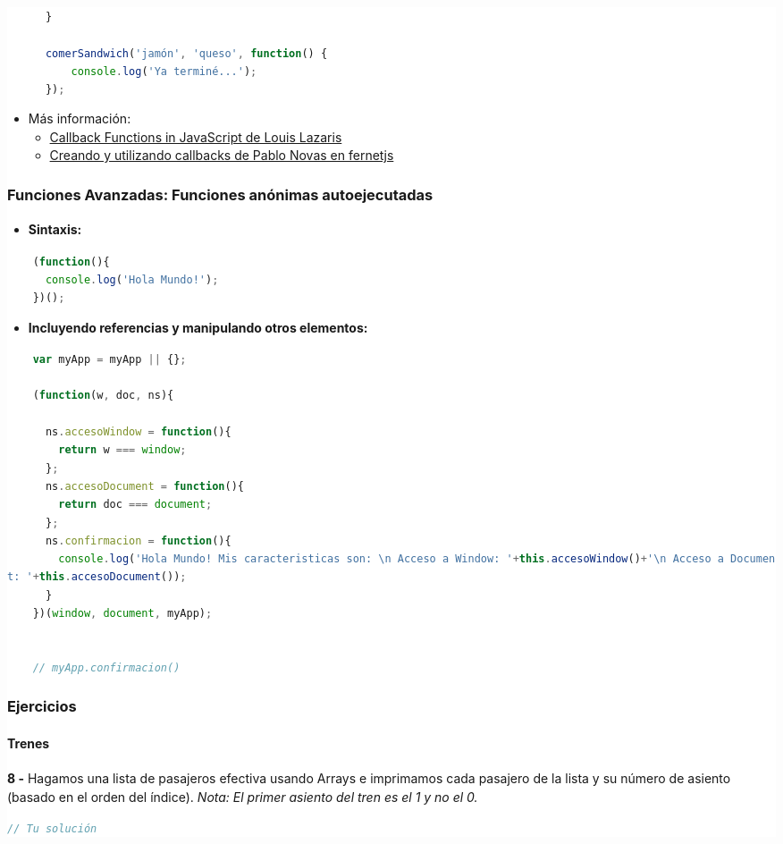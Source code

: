 ```javascript
	  }
	
	  comerSandwich('jamón', 'queso', function() { 
	      console.log('Ya terminé...');
	  });
```


- Más información: 
  - [Callback Functions in JavaScript de Louis Lazaris](http://www.impressivewebs.com/callback-functions-javascript/)
  - [Creando y utilizando callbacks de Pablo Novas en fernetjs](https://fernetjs.com/2011/12/creando-y-utilizando-callbacks/)

### Funciones Avanzadas: Funciones anónimas autoejecutadas

- **Sintaxis:**
```javascript
    (function(){
      console.log('Hola Mundo!');
    })();
```

- **Incluyendo referencias y manipulando otros elementos:**
```javascript
    var myApp = myApp || {};
    
    (function(w, doc, ns){
      
      ns.accesoWindow = function(){
        return w === window;
      };
      ns.accesoDocument = function(){
        return doc === document;
      };
      ns.confirmacion = function(){
        console.log('Hola Mundo! Mis caracteristicas son: \n Acceso a Window: '+this.accesoWindow()+'\n Acceso a Document: '+this.accesoDocument());
      }
    })(window, document, myApp);

    
    // myApp.confirmacion()
```

### Ejercicios

#### Trenes

**8 -** Hagamos una lista de pasajeros efectiva usando Arrays e imprimamos cada pasajero de la lista y su número de asiento (basado en el orden del índice).
*Nota: El primer asiento del tren es el 1 y no el 0.*

```javascript
// Tu solución
```

